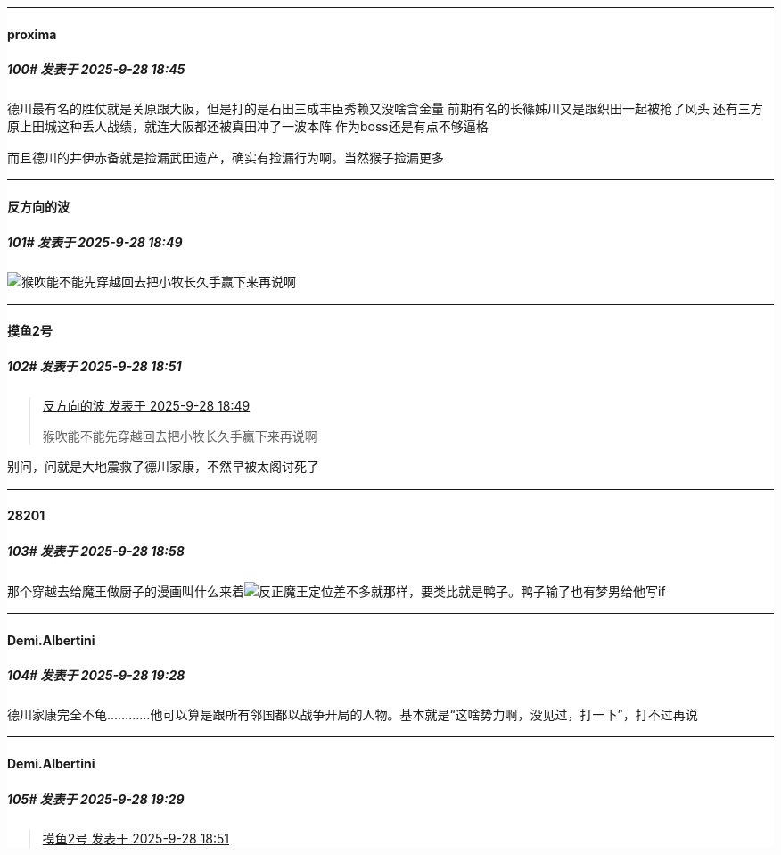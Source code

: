 
*****

####  proxima  
##### 100#       发表于 2025-9-28 18:45

德川最有名的胜仗就是关原跟大阪，但是打的是石田三成丰臣秀赖又没啥含金量
前期有名的长篠姊川又是跟织田一起被抢了风头
还有三方原上田城这种丢人战绩，就连大阪都还被真田冲了一波本阵
作为boss还是有点不够逼格

而且德川的井伊赤备就是捡漏武田遗产，确实有捡漏行为啊。当然猴子捡漏更多


*****

####  反方向的波  
##### 101#       发表于 2025-9-28 18:49

<img src="https://static.stage1st.com/image/smiley/face2017/037.png" referrerpolicy="no-referrer">猴吹能不能先穿越回去把小牧长久手赢下来再说啊

*****

####  摸鱼2号  
##### 102#       发表于 2025-9-28 18:51

<blockquote><a href="httphttps://stage1st.com/2b/forum.php?mod=redirect&amp;goto=findpost&amp;pid=68501910&amp;ptid=2263068" target="_blank">反方向的波 发表于 2025-9-28 18:49</a>

猴吹能不能先穿越回去把小牧长久手赢下来再说啊</blockquote>
别问，问就是大地震救了德川家康，不然早被太阁讨死了


*****

####  28201  
##### 103#       发表于 2025-9-28 18:58

那个穿越去给魔王做厨子的漫画叫什么来着<img src="https://static.stage1st.com/image/smiley/face2017/068.png" referrerpolicy="no-referrer">反正魔王定位差不多就那样，要类比就是鸭子。鸭子输了也有梦男给他写if


*****

####  Demi.Albertini  
##### 104#       发表于 2025-9-28 19:28

德川家康完全不龟…………他可以算是跟所有邻国都以战争开局的人物。基本就是“这啥势力啊，没见过，打一下”，打不过再说

*****

####  Demi.Albertini  
##### 105#       发表于 2025-9-28 19:29

<blockquote><a href="httphttps://stage1st.com/2b/forum.php?mod=redirect&amp;goto=findpost&amp;pid=68501915&amp;ptid=2263068" target="_blank">摸鱼2号 发表于 2025-9-28 18:51</a>
